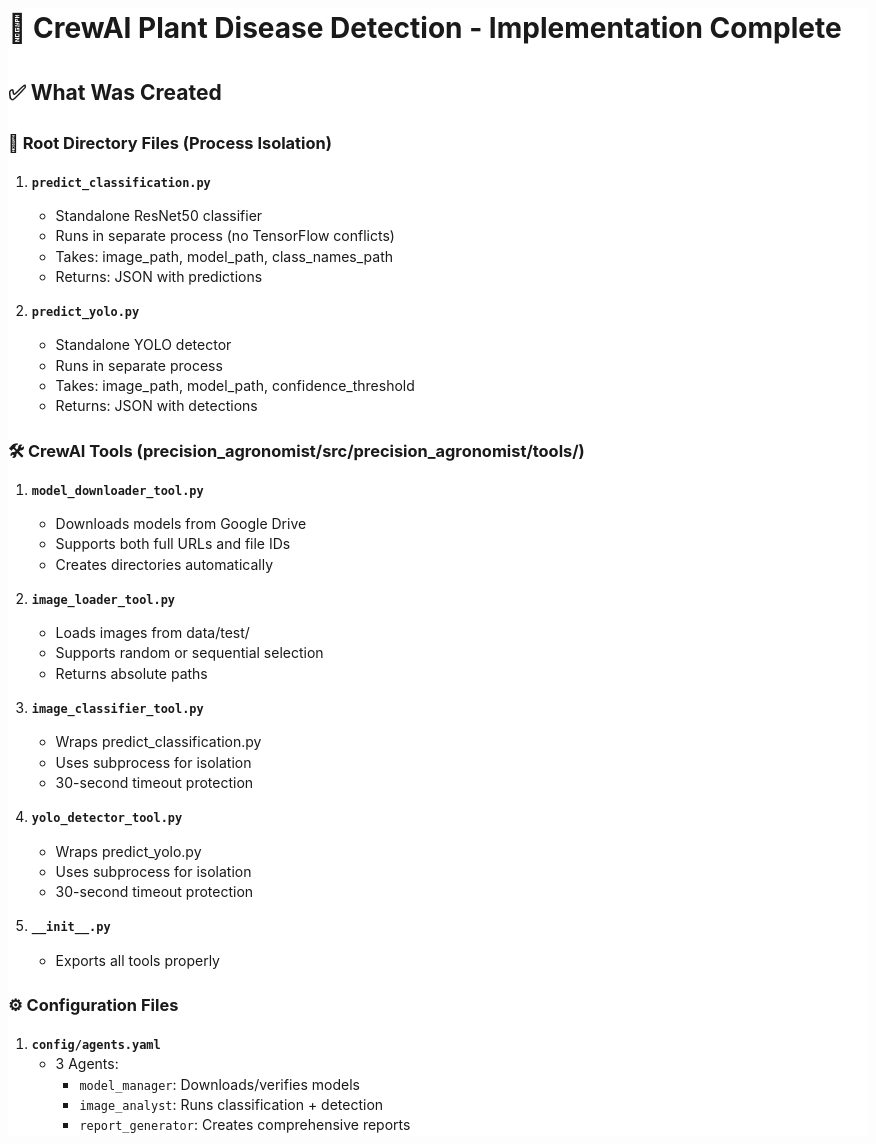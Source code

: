 # 🎉 CrewAI Plant Disease Detection - Implementation Complete

## ✅ What Was Created

### 📄 **Root Directory Files** (Process Isolation)

1. **`predict_classification.py`**
   - Standalone ResNet50 classifier
   - Runs in separate process (no TensorFlow conflicts)
   - Takes: image_path, model_path, class_names_path
   - Returns: JSON with predictions

2. **`predict_yolo.py`**
   - Standalone YOLO detector
   - Runs in separate process
   - Takes: image_path, model_path, confidence_threshold
   - Returns: JSON with detections

### 🛠️ **CrewAI Tools** (precision_agronomist/src/precision_agronomist/tools/)

1. **`model_downloader_tool.py`**
   - Downloads models from Google Drive
   - Supports both full URLs and file IDs
   - Creates directories automatically

2. **`image_loader_tool.py`**
   - Loads images from data/test/
   - Supports random or sequential selection
   - Returns absolute paths

3. **`image_classifier_tool.py`**
   - Wraps predict_classification.py
   - Uses subprocess for isolation
   - 30-second timeout protection

4. **`yolo_detector_tool.py`**
   - Wraps predict_yolo.py
   - Uses subprocess for isolation
   - 30-second timeout protection

5. **`__init__.py`**
   - Exports all tools properly

### ⚙️ **Configuration Files**

1. **`config/agents.yaml`**
   - 3 Agents:
     - `model_manager`: Downloads/verifies models
     - `image_analyst`: Runs classification + detection
     - `report_generator`: Creates comprehensive reports
